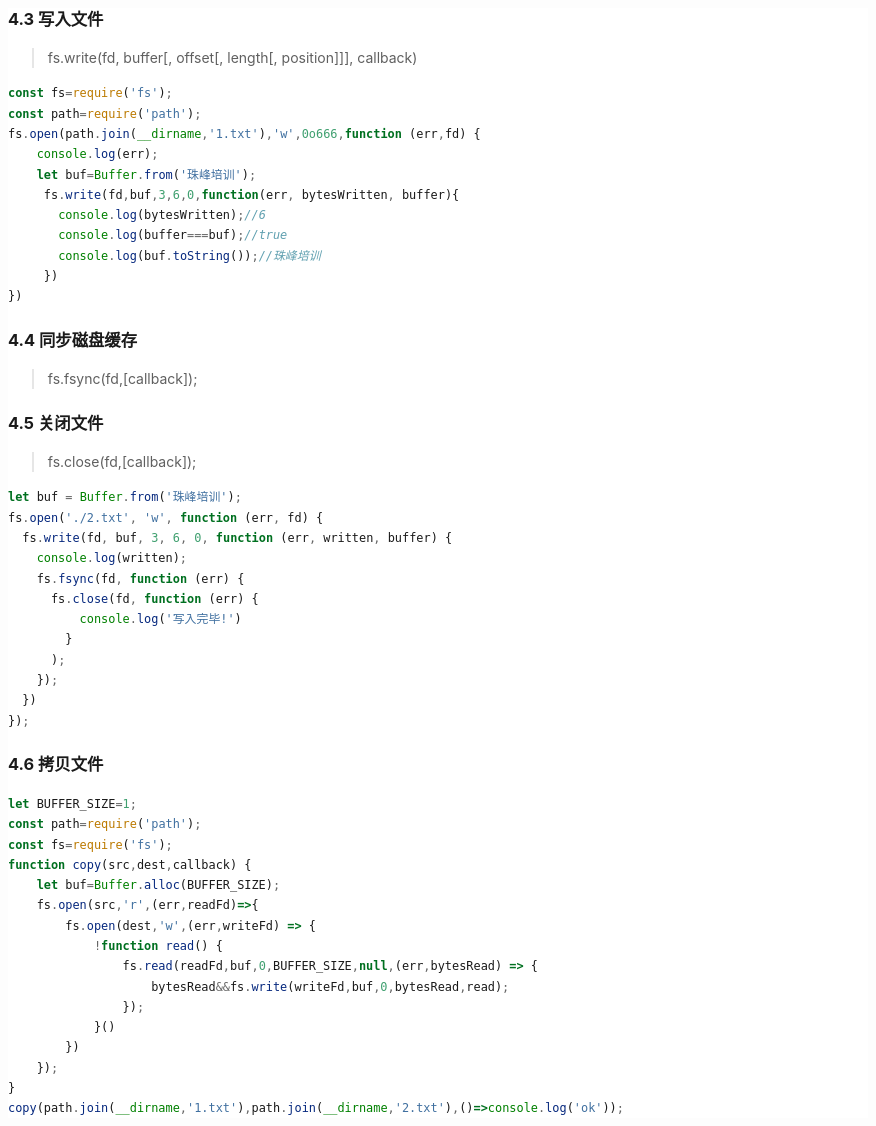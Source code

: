 ### 4.3 写入文件

> fs.write(fd, buffer[, offset[, length[, position]]], callback)

```js
const fs=require('fs');
const path=require('path');
fs.open(path.join(__dirname,'1.txt'),'w',0o666,function (err,fd) {
    console.log(err);
    let buf=Buffer.from('珠峰培训');
     fs.write(fd,buf,3,6,0,function(err, bytesWritten, buffer){
       console.log(bytesWritten);//6
       console.log(buffer===buf);//true
       console.log(buf.toString());//珠峰培训
     })
})
```

### 4.4 同步磁盘缓存

> fs.fsync(fd,[callback]);

### 4.5 关闭文件

> fs.close(fd,[callback]);

```js
let buf = Buffer.from('珠峰培训');
fs.open('./2.txt', 'w', function (err, fd) {
  fs.write(fd, buf, 3, 6, 0, function (err, written, buffer) {
    console.log(written);
    fs.fsync(fd, function (err) {
      fs.close(fd, function (err) {
          console.log('写入完毕!')
        }
      );
    });
  })
});
```

### 4.6 拷贝文件

```js
let BUFFER_SIZE=1;
const path=require('path');
const fs=require('fs');
function copy(src,dest,callback) {
    let buf=Buffer.alloc(BUFFER_SIZE);
    fs.open(src,'r',(err,readFd)=>{
        fs.open(dest,'w',(err,writeFd) => {
            !function read() {
                fs.read(readFd,buf,0,BUFFER_SIZE,null,(err,bytesRead) => {
                    bytesRead&&fs.write(writeFd,buf,0,bytesRead,read);
                });
            }()
        })
    });
}
copy(path.join(__dirname,'1.txt'),path.join(__dirname,'2.txt'),()=>console.log('ok'));
```
